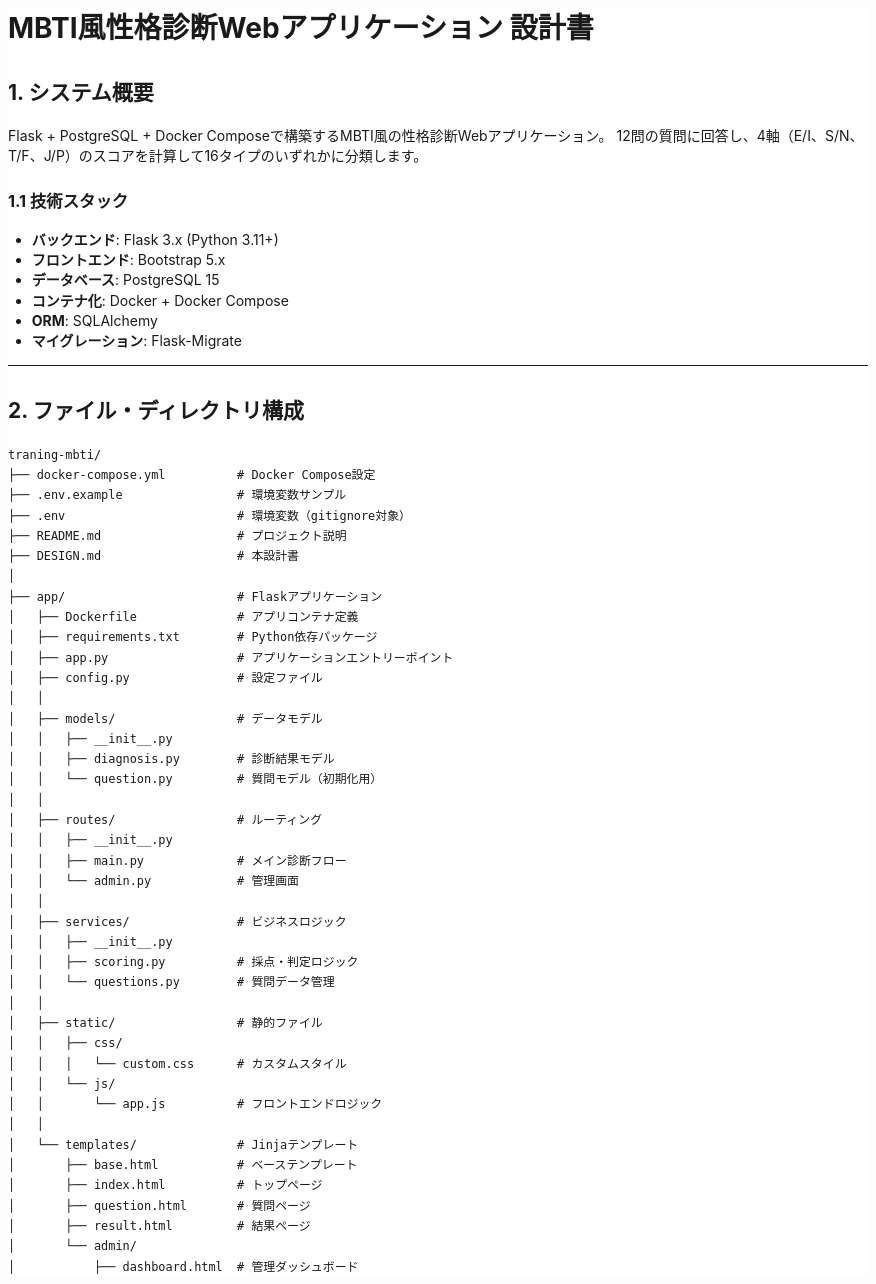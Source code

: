 # MBTI風性格診断Webアプリケーション 設計書

## 1. システム概要

Flask + PostgreSQL + Docker Composeで構築するMBTI風の性格診断Webアプリケーション。
12問の質問に回答し、4軸（E/I、S/N、T/F、J/P）のスコアを計算して16タイプのいずれかに分類します。

### 1.1 技術スタック

- **バックエンド**: Flask 3.x (Python 3.11+)
- **フロントエンド**: Bootstrap 5.x
- **データベース**: PostgreSQL 15
- **コンテナ化**: Docker + Docker Compose
- **ORM**: SQLAlchemy
- **マイグレーション**: Flask-Migrate

---

## 2. ファイル・ディレクトリ構成

```
traning-mbti/
├── docker-compose.yml          # Docker Compose設定
├── .env.example                # 環境変数サンプル
├── .env                        # 環境変数（gitignore対象）
├── README.md                   # プロジェクト説明
├── DESIGN.md                   # 本設計書
│
├── app/                        # Flaskアプリケーション
│   ├── Dockerfile              # アプリコンテナ定義
│   ├── requirements.txt        # Python依存パッケージ
│   ├── app.py                  # アプリケーションエントリーポイント
│   ├── config.py               # 設定ファイル
│   │
│   ├── models/                 # データモデル
│   │   ├── __init__.py
│   │   ├── diagnosis.py        # 診断結果モデル
│   │   └── question.py         # 質問モデル（初期化用）
│   │
│   ├── routes/                 # ルーティング
│   │   ├── __init__.py
│   │   ├── main.py             # メイン診断フロー
│   │   └── admin.py            # 管理画面
│   │
│   ├── services/               # ビジネスロジック
│   │   ├── __init__.py
│   │   ├── scoring.py          # 採点・判定ロジック
│   │   └── questions.py        # 質問データ管理
│   │
│   ├── static/                 # 静的ファイル
│   │   ├── css/
│   │   │   └── custom.css      # カスタムスタイル
│   │   └── js/
│   │       └── app.js          # フロントエンドロジック
│   │
│   └── templates/              # Jinjaテンプレート
│       ├── base.html           # ベーステンプレート
│       ├── index.html          # トップページ
│       ├── question.html       # 質問ページ
│       ├── result.html         # 結果ページ
│       └── admin/
│           ├── dashboard.html  # 管理ダッシュボード
```